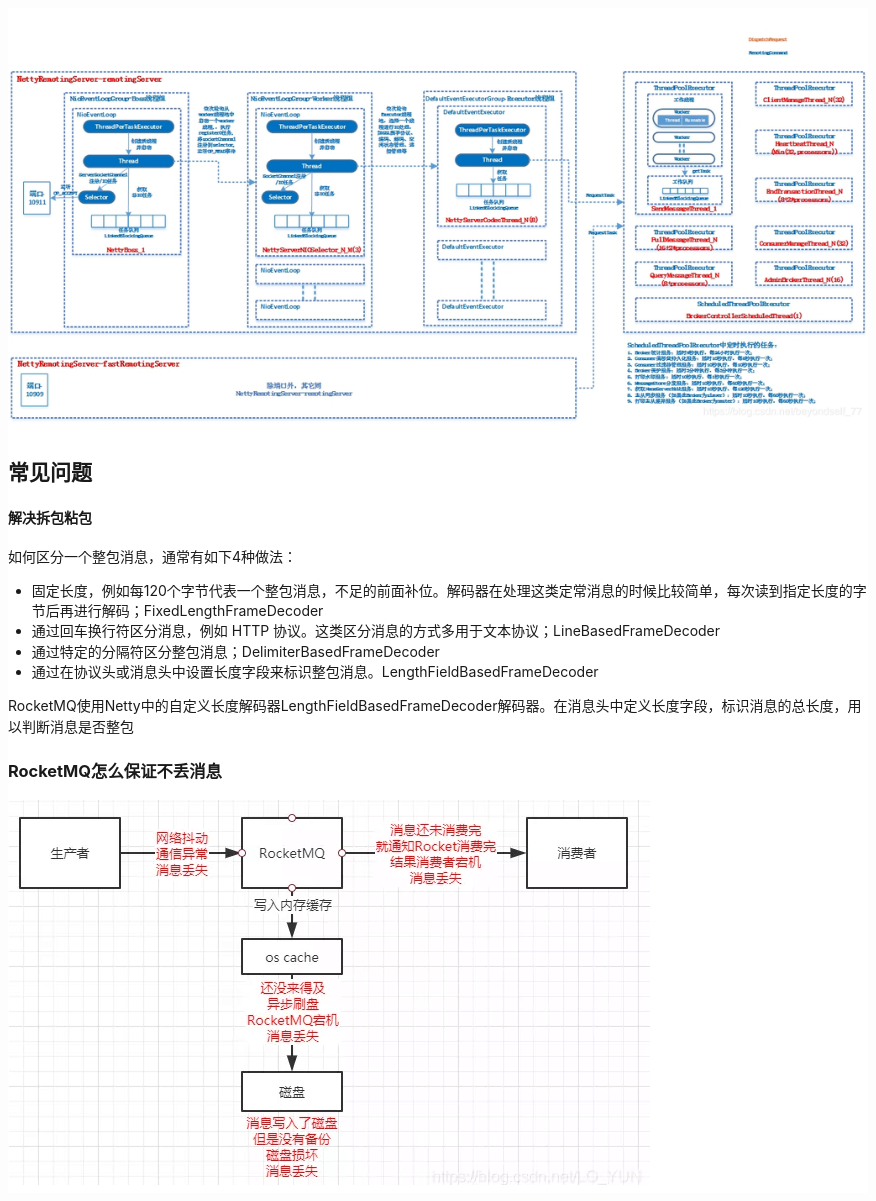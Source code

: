 ![mq-reactor3](/img/in-post/2021/05/mq-reactor3.png)

## 常见问题

#### 解决拆包粘包

如何区分一个整包消息，通常有如下4种做法：
+ 固定长度，例如每120个字节代表一个整包消息，不足的前面补位。解码器在处理这类定常消息的时候比较简单，每次读到指定长度的字节后再进行解码；FixedLengthFrameDecoder
+ 通过回车换行符区分消息，例如 HTTP 协议。这类区分消息的方式多用于文本协议；LineBasedFrameDecoder 
+ 通过特定的分隔符区分整包消息；DelimiterBasedFrameDecoder
+ 通过在协议头或消息头中设置长度字段来标识整包消息。LengthFieldBasedFrameDecoder

RocketMQ使用Netty中的自定义长度解码器LengthFieldBasedFrameDecoder解码器。在消息头中定义长度字段，标识消息的总长度，用以判断消息是否整包

### RocketMQ怎么保证不丢消息

![mq3](/img/in-post/2021/05/mq3.png)

